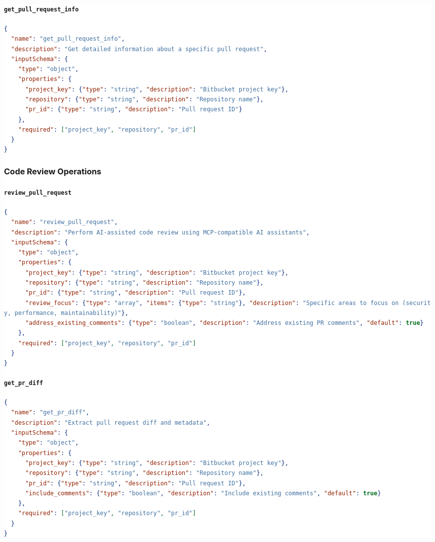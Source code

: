 #### `get_pull_request_info`
```json
{
  "name": "get_pull_request_info",
  "description": "Get detailed information about a specific pull request",
  "inputSchema": {
    "type": "object",
    "properties": {
      "project_key": {"type": "string", "description": "Bitbucket project key"},
      "repository": {"type": "string", "description": "Repository name"},
      "pr_id": {"type": "string", "description": "Pull request ID"}
    },
    "required": ["project_key", "repository", "pr_id"]
  }
}
```

### Code Review Operations

#### `review_pull_request`
```json
{
  "name": "review_pull_request",
  "description": "Perform AI-assisted code review using MCP-compatible AI assistants",
  "inputSchema": {
    "type": "object",
    "properties": {
      "project_key": {"type": "string", "description": "Bitbucket project key"},
      "repository": {"type": "string", "description": "Repository name"},
      "pr_id": {"type": "string", "description": "Pull request ID"},
      "review_focus": {"type": "array", "items": {"type": "string"}, "description": "Specific areas to focus on (security, performance, maintainability)"},
      "address_existing_comments": {"type": "boolean", "description": "Address existing PR comments", "default": true}
    },
    "required": ["project_key", "repository", "pr_id"]
  }
}
```

#### `get_pr_diff`
```json
{
  "name": "get_pr_diff",
  "description": "Extract pull request diff and metadata",
  "inputSchema": {
    "type": "object",
    "properties": {
      "project_key": {"type": "string", "description": "Bitbucket project key"},
      "repository": {"type": "string", "description": "Repository name"},
      "pr_id": {"type": "string", "description": "Pull request ID"},
      "include_comments": {"type": "boolean", "description": "Include existing comments", "default": true}
    },
    "required": ["project_key", "repository", "pr_id"]
  }
}
```
